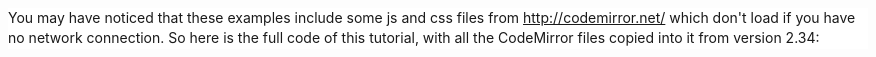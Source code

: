 You may have noticed that these examples include some js and css files from http://codemirror.net/ which don't load if you have no network connection. So here is the full code of this tutorial, with all the CodeMirror files copied into it from version 2.34: